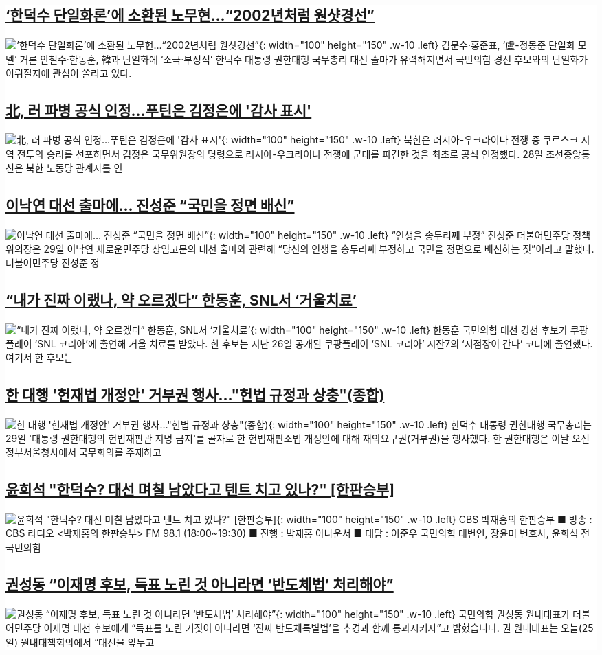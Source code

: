 ## [‘한덕수 단일화론’에 소환된 노무현…“2002년처럼 원샷경선”](https://n.news.naver.com/mnews/article/022/0004031336)

![‘한덕수 단일화론’에 소환된 노무현…“2002년처럼 원샷경선”](https://mimgnews.pstatic.net/image/origin/022/2025/04/28/4031336.jpg?type=nf220_150){: width="100" height="150" .w-10 .left}
김문수·홍준표, ‘盧-정몽준 단일화 모델’ 거론 안철수·한동훈, 韓과 단일화에 ‘소극·부정적’ 한덕수 대통령 권한대행 국무총리 대선 출마가 유력해지면서 국민의힘 경선 후보와의 단일화가 이뤄질지에 관심이 쏠리고 있다.

## [北, 러 파병 공식 인정…푸틴은 김정은에 '감사 표시'](https://n.news.naver.com/mnews/article/088/0000944628)

![北, 러 파병 공식 인정…푸틴은 김정은에 '감사 표시'](https://mimgnews.pstatic.net/image/origin/088/2025/04/28/944628.jpg?type=nf220_150){: width="100" height="150" .w-10 .left}
북한은 러시아-우크라이나 전쟁 중 쿠르스크 지역 전투의 승리를 선포하면서 김정은 국무위원장의 명령으로 러시아-우크라이나 전쟁에 군대를 파견한 것을 최초로 공식 인정했다. 28일 조선중앙통신은 북한 노동당 관계자를 인

## [이낙연 대선 출마에… 진성준 “국민을 정면 배신”](https://n.news.naver.com/mnews/article/022/0004031542)

![이낙연 대선 출마에… 진성준 “국민을 정면 배신”](https://mimgnews.pstatic.net/image/origin/022/2025/04/29/4031542.jpg?type=nf220_150){: width="100" height="150" .w-10 .left}
“인생을 송두리째 부정” 진성준 더불어민주당 정책위의장은 29일 이낙연 새로운민주당 상임고문의 대선 출마와 관련해 “당신의 인생을 송두리째 부정하고 국민을 정면으로 배신하는 짓”이라고 말했다. 더불어민주당 진성준 정

## [“내가 진짜 이랬나, 약 오르겠다” 한동훈, SNL서 ‘거울치료’](https://n.news.naver.com/mnews/article/009/0005483665)

![“내가 진짜 이랬나, 약 오르겠다” 한동훈, SNL서 ‘거울치료’](https://mimgnews.pstatic.net/image/origin/009/2025/04/28/5483665.jpg?type=nf220_150){: width="100" height="150" .w-10 .left}
한동훈 국민의힘 대선 경선 후보가 쿠팡플레이 ‘SNL 코리아’에 출연해 거울 치료를 받았다. 한 후보는 지난 26일 공개된 쿠팡플레이 ‘SNL 코리아’ 시잔7의 ‘지점장이 간다’ 코너에 출연했다. 여기서 한 후보는

## [한 대행 '헌재법 개정안' 거부권 행사…"헌법 규정과 상충"(종합)](https://n.news.naver.com/mnews/article/421/0008220339)

![한 대행 '헌재법 개정안' 거부권 행사…"헌법 규정과 상충"(종합)](https://mimgnews.pstatic.net/image/origin/421/2025/04/29/8220339.jpg?type=nf220_150){: width="100" height="150" .w-10 .left}
한덕수 대통령 권한대행 국무총리는 29일 '대통령 권한대행의 헌법재판관 지명 금지'를 골자로 한 헌법재판소법 개정안에 대해 재의요구권(거부권)을 행사했다. 한 권한대행은 이날 오전 정부서울청사에서 국무회의를 주재하고

## [윤희석 "한덕수? 대선 며칠 남았다고 텐트 치고 있나?" [한판승부]](https://n.news.naver.com/mnews/article/079/0004018771)

![윤희석 "한덕수? 대선 며칠 남았다고 텐트 치고 있나?" [한판승부]](https://mimgnews.pstatic.net/image/origin/079/2025/04/29/4018771.jpg?type=nf220_150){: width="100" height="150" .w-10 .left}
CBS 박재홍의 한판승부 ■ 방송 : CBS 라디오 <박재홍의 한판승부> FM 98.1 (18:00~19:30) ■ 진행 : 박재홍 아나운서 ■ 대담 : 이준우 국민의힘 대변인, 장윤미 변호사, 윤희석 전 국민의힘

## [​권성동 “이재명 후보, 득표 노린 것 아니라면 ‘반도체법’ 처리해야”](https://n.news.naver.com/mnews/article/056/0011941329)

![​권성동 “이재명 후보, 득표 노린 것 아니라면 ‘반도체법’ 처리해야”](https://mimgnews.pstatic.net/image/origin/056/2025/04/29/11941329.jpg?type=nf220_150){: width="100" height="150" .w-10 .left}
국민의힘 권성동 원내대표가 더불어민주당 이재명 대선 후보에게 “득표를 노린 거짓이 아니라면 ‘진짜 반도체특별법’을 추경과 함께 통과시키자”고 밝혔습니다. 권 원내대표는 오늘(25일) 원내대책회의에서 “대선을 앞두고

